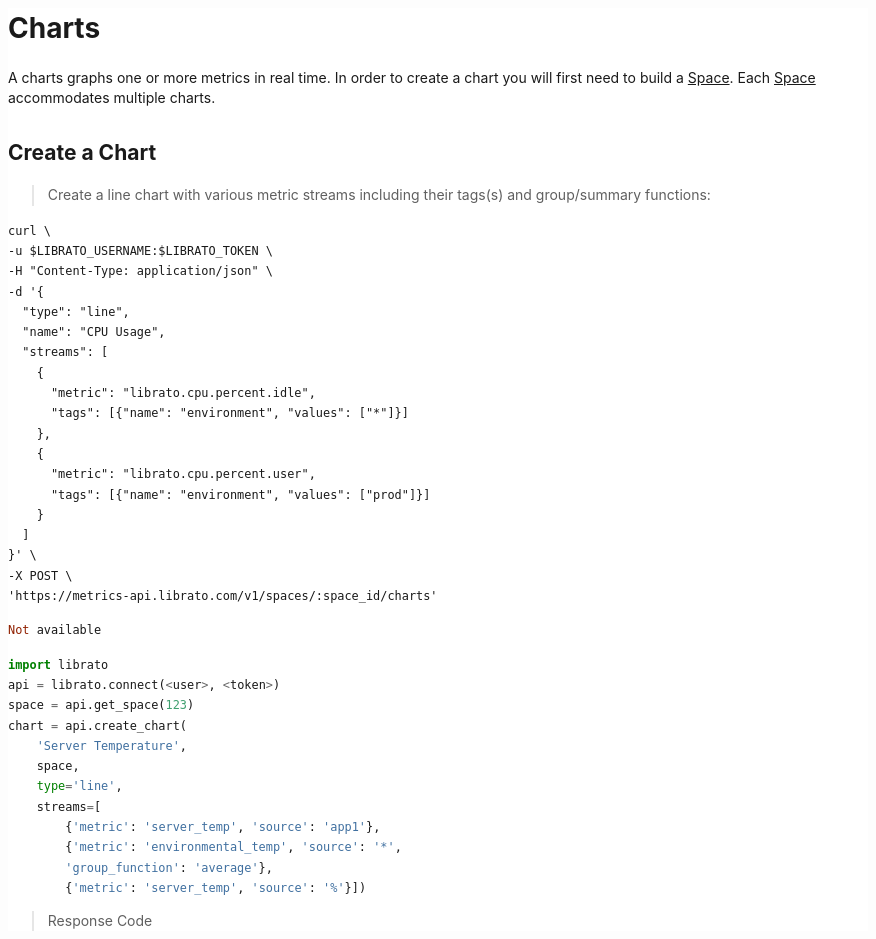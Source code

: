 # Charts

A charts graphs one or more metrics in real time. In order to create a chart you will first need to build a [Space](#spaces). Each [Space](#spaces) accommodates multiple charts.

## Create a Chart

>Create a line chart with various metric streams including their tags(s) and group/summary functions:

```shell
curl \
-u $LIBRATO_USERNAME:$LIBRATO_TOKEN \
-H "Content-Type: application/json" \
-d '{
  "type": "line",
  "name": "CPU Usage",
  "streams": [
    {
      "metric": "librato.cpu.percent.idle",
      "tags": [{"name": "environment", "values": ["*"]}]
    },
    {
      "metric": "librato.cpu.percent.user",
      "tags": [{"name": "environment", "values": ["prod"]}]
    }
  ]
}' \
-X POST \
'https://metrics-api.librato.com/v1/spaces/:space_id/charts'
```

```ruby
Not available
```

```python
import librato
api = librato.connect(<user>, <token>)
space = api.get_space(123)
chart = api.create_chart(
    'Server Temperature',
    space,
    type='line',
    streams=[
        {'metric': 'server_temp', 'source': 'app1'},
        {'metric': 'environmental_temp', 'source': '*',
        'group_function': 'average'},
        {'metric': 'server_temp', 'source': '%'}])
```

>Response Code
